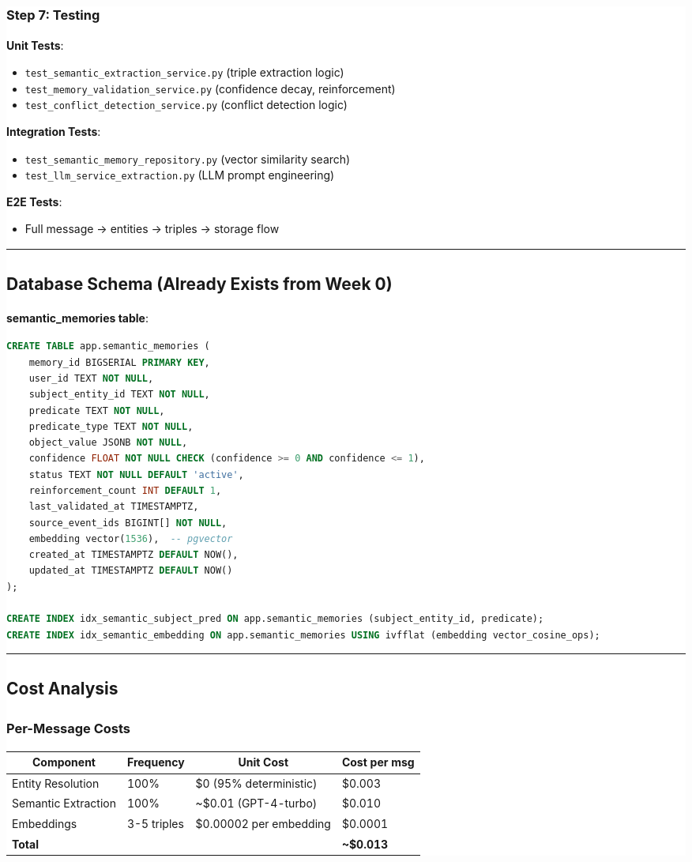 ### Step 7: Testing

**Unit Tests**:
- `test_semantic_extraction_service.py` (triple extraction logic)
- `test_memory_validation_service.py` (confidence decay, reinforcement)
- `test_conflict_detection_service.py` (conflict detection logic)

**Integration Tests**:
- `test_semantic_memory_repository.py` (vector similarity search)
- `test_llm_service_extraction.py` (LLM prompt engineering)

**E2E Tests**:
- Full message → entities → triples → storage flow

---

## Database Schema (Already Exists from Week 0)

**semantic_memories table**:
```sql
CREATE TABLE app.semantic_memories (
    memory_id BIGSERIAL PRIMARY KEY,
    user_id TEXT NOT NULL,
    subject_entity_id TEXT NOT NULL,
    predicate TEXT NOT NULL,
    predicate_type TEXT NOT NULL,
    object_value JSONB NOT NULL,
    confidence FLOAT NOT NULL CHECK (confidence >= 0 AND confidence <= 1),
    status TEXT NOT NULL DEFAULT 'active',
    reinforcement_count INT DEFAULT 1,
    last_validated_at TIMESTAMPTZ,
    source_event_ids BIGINT[] NOT NULL,
    embedding vector(1536),  -- pgvector
    created_at TIMESTAMPTZ DEFAULT NOW(),
    updated_at TIMESTAMPTZ DEFAULT NOW()
);

CREATE INDEX idx_semantic_subject_pred ON app.semantic_memories (subject_entity_id, predicate);
CREATE INDEX idx_semantic_embedding ON app.semantic_memories USING ivfflat (embedding vector_cosine_ops);
```

---

## Cost Analysis

### Per-Message Costs

| Component | Frequency | Unit Cost | Cost per msg |
|-----------|-----------|-----------|--------------|
| Entity Resolution | 100% | $0 (95% deterministic) | $0.003 |
| Semantic Extraction | 100% | ~$0.01 (GPT-4-turbo) | $0.010 |
| Embeddings | 3-5 triples | $0.00002 per embedding | $0.0001 |
| **Total** | | | **~$0.013** |
